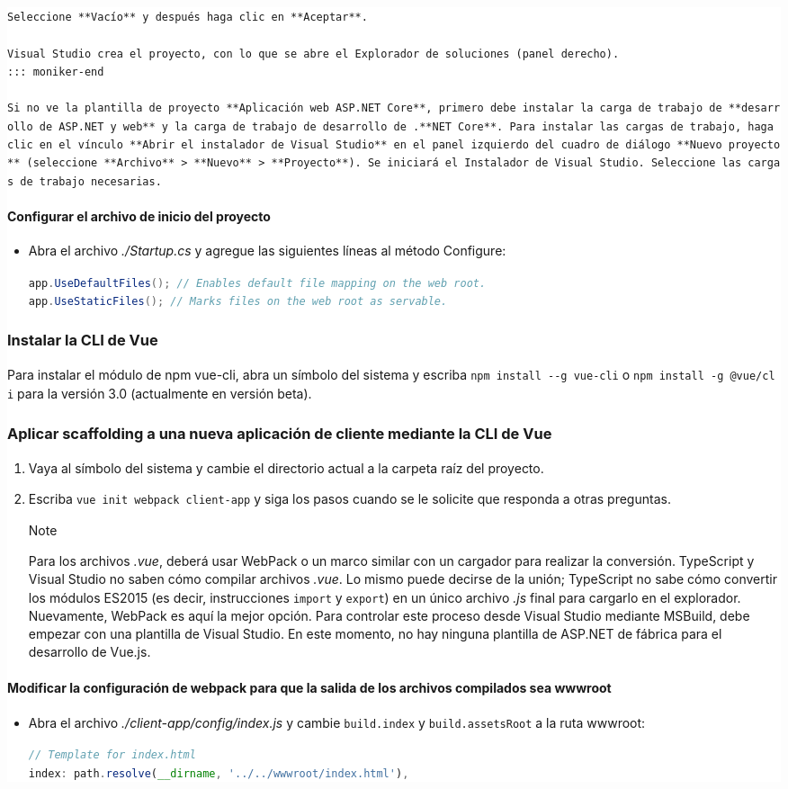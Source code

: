     Seleccione **Vacío** y después haga clic en **Aceptar**.

    Visual Studio crea el proyecto, con lo que se abre el Explorador de soluciones (panel derecho).
    ::: moniker-end

    Si no ve la plantilla de proyecto **Aplicación web ASP.NET Core**, primero debe instalar la carga de trabajo de **desarrollo de ASP.NET y web** y la carga de trabajo de desarrollo de .**NET Core**. Para instalar las cargas de trabajo, haga clic en el vínculo **Abrir el instalador de Visual Studio** en el panel izquierdo del cuadro de diálogo **Nuevo proyecto** (seleccione **Archivo** > **Nuevo** > **Proyecto**). Se iniciará el Instalador de Visual Studio. Seleccione las cargas de trabajo necesarias.

#### <a name="configure-the-project-startup-file"></a>Configurar el archivo de inicio del proyecto

* Abra el archivo *./Startup.cs* y agregue las siguientes líneas al método Configure:

    ```csharp
    app.UseDefaultFiles(); // Enables default file mapping on the web root.
    app.UseStaticFiles(); // Marks files on the web root as servable.
    ```

### <a name="install-the-vue-cli"></a>Instalar la CLI de Vue

Para instalar el módulo de npm vue-cli, abra un símbolo del sistema y escriba `npm install --g vue-cli` o `npm install -g @vue/cli` para la versión 3.0 (actualmente en versión beta).

### <a name="scaffold-a-new-client-application-using-the-vue-cli"></a>Aplicar scaffolding a una nueva aplicación de cliente mediante la CLI de Vue

1. Vaya al símbolo del sistema y cambie el directorio actual a la carpeta raíz del proyecto.

1. Escriba `vue init webpack client-app` y siga los pasos cuando se le solicite que responda a otras preguntas.

    > [!NOTE]
    > Para los archivos *.vue*, deberá usar WebPack o un marco similar con un cargador para realizar la conversión. TypeScript y Visual Studio no saben cómo compilar archivos *.vue*. Lo mismo puede decirse de la unión; TypeScript no sabe cómo convertir los módulos ES2015 (es decir, instrucciones `import` y `export`) en un único archivo *.js* final para cargarlo en el explorador. Nuevamente, WebPack es aquí la mejor opción. Para controlar este proceso desde Visual Studio mediante MSBuild, debe empezar con una plantilla de Visual Studio. En este momento, no hay ninguna plantilla de ASP.NET de fábrica para el desarrollo de Vue.js.

#### <a name="modify-the-webpack-configuration-to-output-the-built-files-to-wwwroot"></a>Modificar la configuración de webpack para que la salida de los archivos compilados sea wwwroot

* Abra el archivo *./client-app/config/index.js* y cambie `build.index` y `build.assetsRoot` a la ruta wwwroot:

    ```js
    // Template for index.html
    index: path.resolve(__dirname, '../../wwwroot/index.html'),
